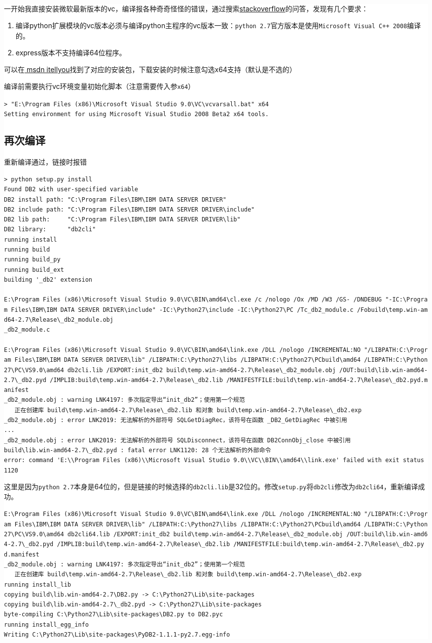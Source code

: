 一开始我直接安装微软最新版本的vc，编译报各种奇奇怪怪的错误，通过搜索[stackoverflow](https://stackoverflow.com/)的问答，发现有几个要求：

1. 编译python扩展模块的vc版本必须与编译python主程序的vc版本一致：`python 2.7`官方版本是使用`Microsoft Visual C++ 2008`编译的。

2. express版本不支持编译64位程序。


可以在[ msdn itellyou](https://msdn.itellyou.cn)找到了对应的安装包，下载安装的时候注意勾选x64支持（默认是不选的）

编译前需要执行vc环境变量初始化脚本（注意需要传入参`x64`）
```
> "E:\Program Files (x86)\Microsoft Visual Studio 9.0\VC\vcvarsall.bat" x64
Setting environment for using Microsoft Visual Studio 2008 Beta2 x64 tools.
```

## 再次编译

重新编译通过，链接时报错
```
> python setup.py install
Found DB2 with user-specified variable
DB2 install path: "C:\Program Files\IBM\IBM DATA SERVER DRIVER"
DB2 include path: "C:\Program Files\IBM\IBM DATA SERVER DRIVER\include"
DB2 lib path:     "C:\Program Files\IBM\IBM DATA SERVER DRIVER\lib"
DB2 library:      "db2cli"
running install
running build
running build_py
running build_ext
building '_db2' extension

E:\Program Files (x86)\Microsoft Visual Studio 9.0\VC\BIN\amd64\cl.exe /c /nologo /Ox /MD /W3 /GS- /DNDEBUG "-IC:\Program Files\IBM\IBM DATA SERVER DRIVER\include" -IC:\Python27\include -IC:\Python27\PC /Tc_db2_module.c /Fobuild\temp.win-amd64-2.7\Release\_db2_module.obj
_db2_module.c

E:\Program Files (x86)\Microsoft Visual Studio 9.0\VC\BIN\amd64\link.exe /DLL /nologo /INCREMENTAL:NO "/LIBPATH:C:\Program Files\IBM\IBM DATA SERVER DRIVER\lib" /LIBPATH:C:\Python27\libs /LIBPATH:C:\Python27\PCbuild\amd64 /LIBPATH:C:\Python27\PC\VS9.0\amd64 db2cli.lib /EXPORT:init_db2 build\temp.win-amd64-2.7\Release\_db2_module.obj /OUT:build\lib.win-amd64-2.7\_db2.pyd /IMPLIB:build\temp.win-amd64-2.7\Release\_db2.lib /MANIFESTFILE:build\temp.win-amd64-2.7\Release\_db2.pyd.manifest
_db2_module.obj : warning LNK4197: 多次指定导出“init_db2”；使用第一个规范
   正在创建库 build\temp.win-amd64-2.7\Release\_db2.lib 和对象 build\temp.win-amd64-2.7\Release\_db2.exp
_db2_module.obj : error LNK2019: 无法解析的外部符号 SQLGetDiagRec，该符号在函数 _DB2_GetDiagRec 中被引用
...
_db2_module.obj : error LNK2019: 无法解析的外部符号 SQLDisconnect，该符号在函数 DB2ConnObj_close 中被引用
build\lib.win-amd64-2.7\_db2.pyd : fatal error LNK1120: 28 个无法解析的外部命令
error: command 'E:\\Program Files (x86)\\Microsoft Visual Studio 9.0\\VC\\BIN\\amd64\\link.exe' failed with exit status 1120
```

这里是因为`python 2.7`本身是64位的，但是链接的时候选择的`db2cli.lib`是32位的。修改`setup.py`将`db2cli`修改为`db2cli64`，重新编译成功。
```
E:\Program Files (x86)\Microsoft Visual Studio 9.0\VC\BIN\amd64\link.exe /DLL /nologo /INCREMENTAL:NO "/LIBPATH:C:\Program Files\IBM\IBM DATA SERVER DRIVER\lib" /LIBPATH:C:\Python27\libs /LIBPATH:C:\Python27\PCbuild\amd64 /LIBPATH:C:\Python27\PC\VS9.0\amd64 db2cli64.lib /EXPORT:init_db2 build\temp.win-amd64-2.7\Release\_db2_module.obj /OUT:build\lib.win-amd64-2.7\_db2.pyd /IMPLIB:build\temp.win-amd64-2.7\Release\_db2.lib /MANIFESTFILE:build\temp.win-amd64-2.7\Release\_db2.pyd.manifest
_db2_module.obj : warning LNK4197: 多次指定导出“init_db2”；使用第一个规范
   正在创建库 build\temp.win-amd64-2.7\Release\_db2.lib 和对象 build\temp.win-amd64-2.7\Release\_db2.exp
running install_lib
copying build\lib.win-amd64-2.7\DB2.py -> C:\Python27\Lib\site-packages
copying build\lib.win-amd64-2.7\_db2.pyd -> C:\Python27\Lib\site-packages
byte-compiling C:\Python27\Lib\site-packages\DB2.py to DB2.pyc
running install_egg_info
Writing C:\Python27\Lib\site-packages\PyDB2-1.1.1-py2.7.egg-info
```
